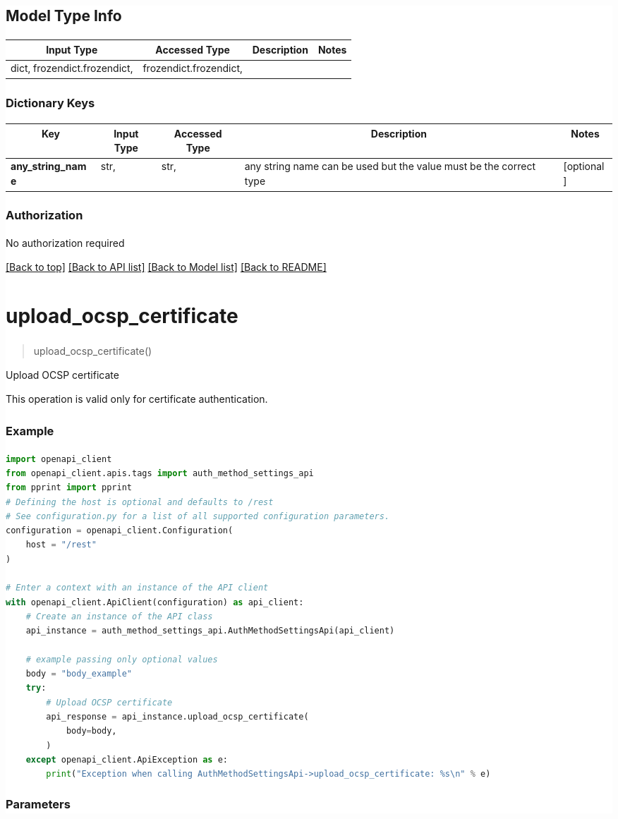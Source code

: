 ## Model Type Info
Input Type | Accessed Type | Description | Notes
------------ | ------------- | ------------- | -------------
dict, frozendict.frozendict,  | frozendict.frozendict,  |  | 

### Dictionary Keys
Key | Input Type | Accessed Type | Description | Notes
------------ | ------------- | ------------- | ------------- | -------------
**any_string_name** | str,  | str,  | any string name can be used but the value must be the correct type | [optional] 

### Authorization

No authorization required

[[Back to top]](#__pageTop) [[Back to API list]](../../../README.md#documentation-for-api-endpoints) [[Back to Model list]](../../../README.md#documentation-for-models) [[Back to README]](../../../README.md)

# **upload_ocsp_certificate**
<a name="upload_ocsp_certificate"></a>
> upload_ocsp_certificate()

Upload OCSP certificate

This operation is valid only for certificate authentication.

### Example

```python
import openapi_client
from openapi_client.apis.tags import auth_method_settings_api
from pprint import pprint
# Defining the host is optional and defaults to /rest
# See configuration.py for a list of all supported configuration parameters.
configuration = openapi_client.Configuration(
    host = "/rest"
)

# Enter a context with an instance of the API client
with openapi_client.ApiClient(configuration) as api_client:
    # Create an instance of the API class
    api_instance = auth_method_settings_api.AuthMethodSettingsApi(api_client)

    # example passing only optional values
    body = "body_example"
    try:
        # Upload OCSP certificate
        api_response = api_instance.upload_ocsp_certificate(
            body=body,
        )
    except openapi_client.ApiException as e:
        print("Exception when calling AuthMethodSettingsApi->upload_ocsp_certificate: %s\n" % e)
```
### Parameters
